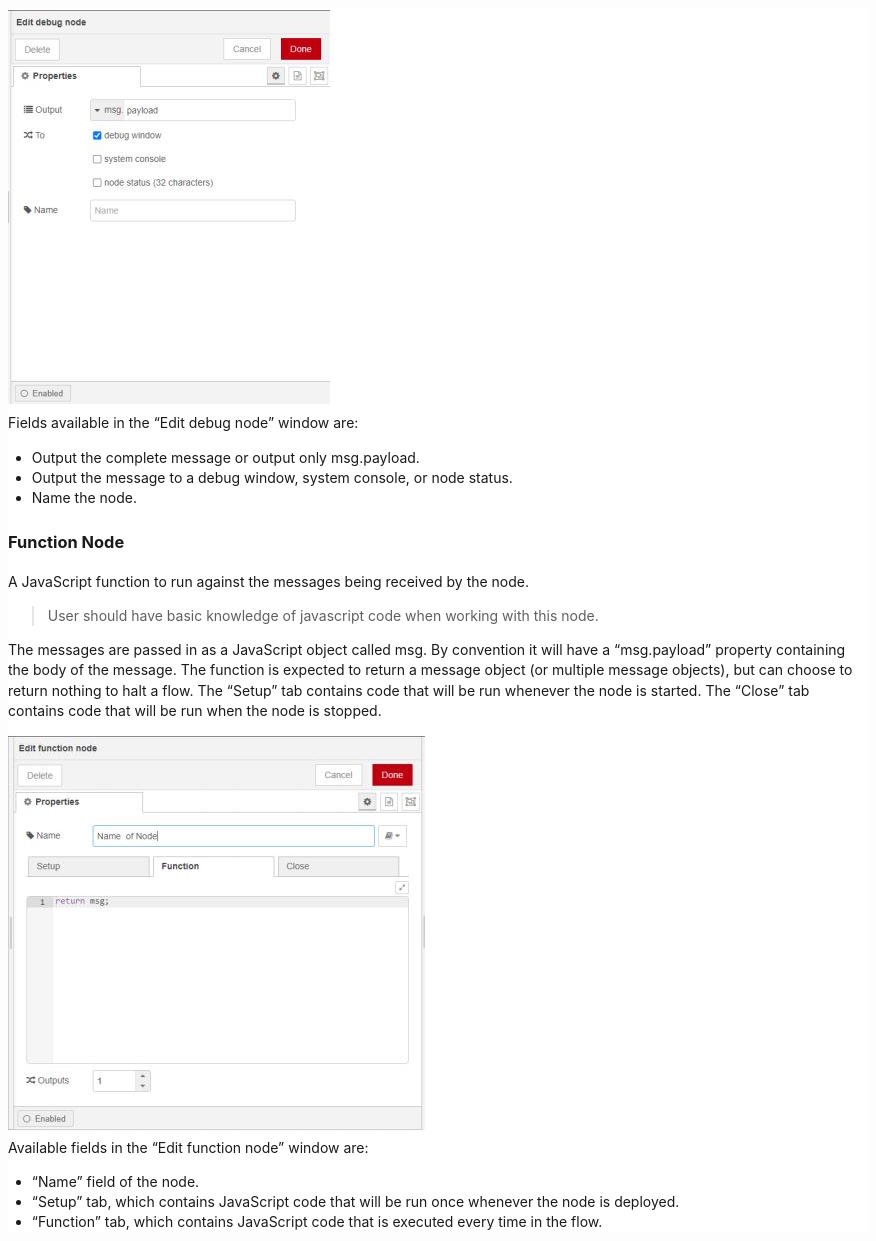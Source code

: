 ![DebugNode](images/N_Debug.JPG) <br>
Fields available in the “Edit debug node” window are:
- Output the complete message or output only msg.payload.
- Output the message to a debug window, system console, or node status.
- Name the node.

### Function Node
A JavaScript function to run against the messages being received by the node. 
>User should have basic knowledge of javascript code when working with this node.

The messages are passed in as a JavaScript object called msg. By convention it will have 
a “msg.payload” property containing the body of the message.
The function is expected to return a message object (or multiple message objects), but can 
choose to return nothing to halt a flow.
The “Setup” tab contains code that will be run whenever the node is started. The “Close” tab 
contains code that will be run when the node is stopped. <br>

![FunctionNode](images/N_Function.JPG) <br>
Available fields in the “Edit function node” window are:
- “Name” field of the node.
- “Setup” tab, which contains JavaScript code that will be run once whenever the node is 
deployed.
- “Function” tab, which contains JavaScript code that is executed every time in the flow.